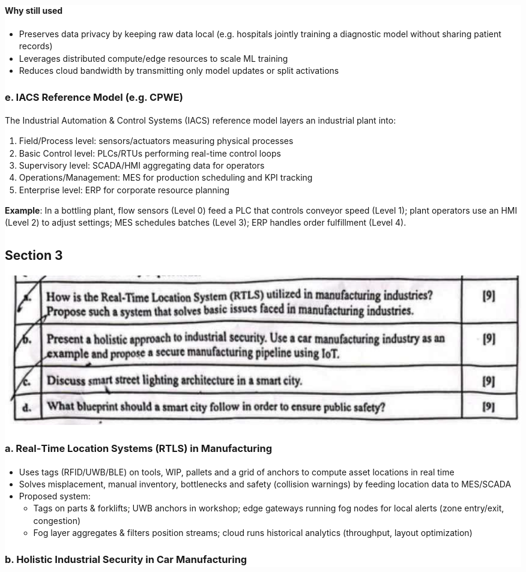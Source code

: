 #### Why still used

- Preserves data privacy by keeping raw data local (e.g. hospitals jointly training a diagnostic model without sharing patient records)
- Leverages distributed compute/edge resources to scale ML training
- Reduces cloud bandwidth by transmitting only model updates or split activations

### e. IACS Reference Model (e.g. CPWE)

The Industrial Automation & Control Systems (IACS) reference model layers an industrial plant into:

1. Field/Process level: sensors/actuators measuring physical processes
2. Basic Control level: PLCs/RTUs performing real-time control loops
3. Supervisory level: SCADA/HMI aggregating data for operators
4. Operations/Management: MES for production scheduling and KPI tracking
5. Enterprise level: ERP for corporate resource planning

**Example**: In a bottling plant, flow sensors (Level 0) feed a PLC that controls conveyor speed (Level 1); plant operators use an HMI (Level 2) to adjust settings; MES schedules batches (Level 3); ERP handles order fulfillment (Level 4).

## Section 3

![Industrial Systems](image-2.png)

### a. Real‐Time Location Systems (RTLS) in Manufacturing

- Uses tags (RFID/UWB/BLE) on tools, WIP, pallets and a grid of anchors to compute asset locations in real time
- Solves misplacement, manual inventory, bottlenecks and safety (collision warnings) by feeding location data to MES/SCADA
- Proposed system:
  - Tags on parts & forklifts; UWB anchors in workshop; edge gateways running fog nodes for local alerts (zone entry/exit, congestion)
  - Fog layer aggregates & filters position streams; cloud runs historical analytics (throughput, layout optimization)

### b. Holistic Industrial Security in Car Manufacturing
